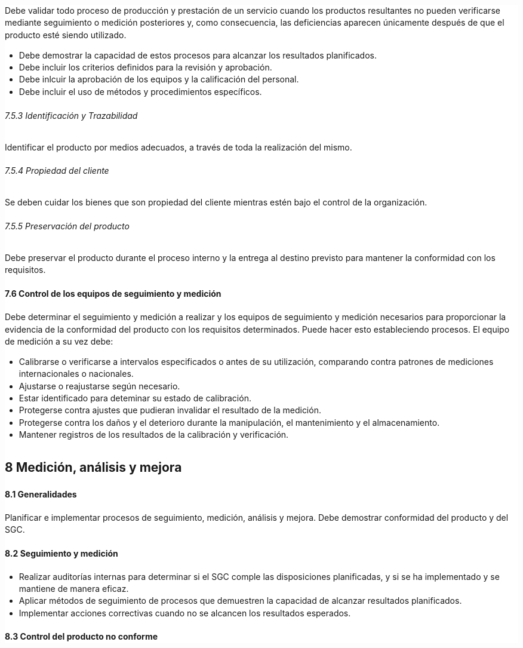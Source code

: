 Debe validar todo proceso de producción y prestación de un servicio cuando los productos resultantes no pueden verificarse mediante seguimiento o medición posteriores y, como consecuencia, las deficiencias aparecen únicamente después de que el producto esté siendo utilizado.

- Debe demostrar la capacidad de estos procesos para alcanzar los resultados planificados.
- Debe incluir los criterios definidos para la revisión y aprobación.
- Debe inlcuir la aprobación de los equipos y la calificación del personal.
- Debe incluir el uso de métodos y procedimientos específicos.

###### 7.5.3 Identificación y Trazabilidad

Identificar el producto por medios adecuados, a través de toda la realización del mismo.

###### 7.5.4 Propiedad del cliente

Se deben cuidar los bienes que son propiedad del cliente mientras estén bajo el control de la organización.

###### 7.5.5 Preservación del producto

Debe preservar el producto durante el proceso interno y la entrega al destino previsto para mantener la conformidad con los requisitos.

#### 7.6 Control de los equipos de seguimiento y medición

Debe determinar el seguimiento y medición a realizar y los equipos de seguimiento y medición necesarios para proporcionar la evidencia de la conformidad del producto con los requisitos determinados. Puede hacer esto estableciendo procesos. El equipo de medición a su vez debe:

- Calibrarse o verificarse a intervalos especificados o antes de su utilización, comparando contra patrones de mediciones internacionales o nacionales.
- Ajustarse o reajustarse según necesario.
- Estar identificado para deteminar su estado de calibración.
- Protegerse contra ajustes que pudieran invalidar el resultado de la medición.
- Protegerse contra los daños y el deterioro durante la manipulación, el mantenimiento y el almacenamiento.
- Mantener registros de los resultados de la calibración y verificación.

## 8 Medición, análisis y mejora

#### 8.1 Generalidades

Planificar e implementar procesos de seguimiento, medición, análisis y mejora. Debe demostrar conformidad del producto y del SGC.

#### 8.2 Seguimiento y medición

- Realizar auditorías internas para determinar si el SGC comple las disposiciones planificadas, y si se ha implementado y se mantiene de manera eficaz.
- Aplicar métodos de seguimiento de procesos que demuestren la capacidad de alcanzar resultados planificados.
- Implementar acciones correctivas cuando no se alcancen los resultados esperados.

#### 8.3 Control del producto no conforme

